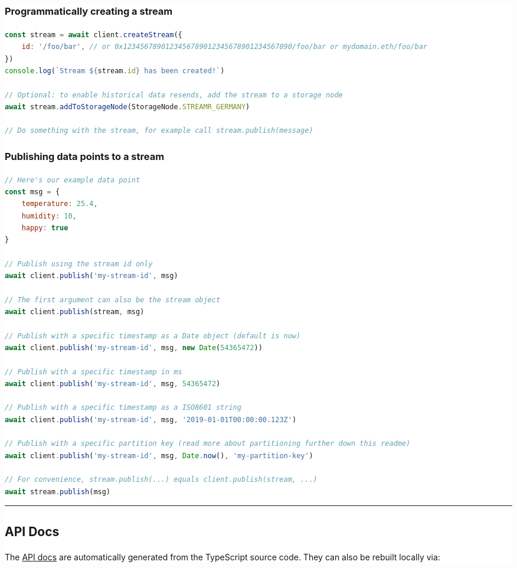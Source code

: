 ### Programmatically creating a stream

```js
const stream = await client.createStream({
    id: '/foo/bar', // or 0x1234567890123456789012345678901234567890/foo/bar or mydomain.eth/foo/bar
})
console.log(`Stream ${stream.id} has been created!`)

// Optional: to enable historical data resends, add the stream to a storage node
await stream.addToStorageNode(StorageNode.STREAMR_GERMANY)

// Do something with the stream, for example call stream.publish(message)
```

### Publishing data points to a stream

```js
// Here's our example data point
const msg = {
    temperature: 25.4,
    humidity: 10,
    happy: true
}

// Publish using the stream id only
await client.publish('my-stream-id', msg)

// The first argument can also be the stream object
await client.publish(stream, msg)

// Publish with a specific timestamp as a Date object (default is now)
await client.publish('my-stream-id', msg, new Date(54365472))

// Publish with a specific timestamp in ms
await client.publish('my-stream-id', msg, 54365472)

// Publish with a specific timestamp as a ISO8601 string
await client.publish('my-stream-id', msg, '2019-01-01T00:00:00.123Z')

// Publish with a specific partition key (read more about partitioning further down this readme)
await client.publish('my-stream-id', msg, Date.now(), 'my-partition-key')

// For convenience, stream.publish(...) equals client.publish(stream, ...)
await stream.publish(msg)
```

----

## API Docs

The [API docs](https://streamr-dev.github.io/streamr-client-javascript/) are automatically generated from the TypeScript source code. They can also be rebuilt locally via:
